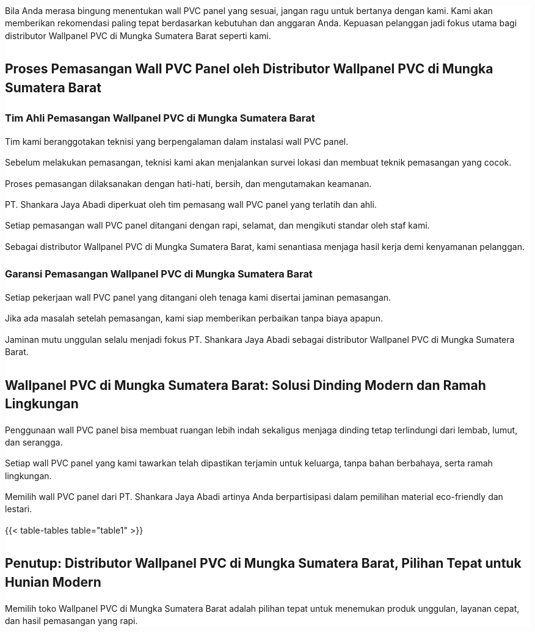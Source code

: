 Bila Anda merasa bingung menentukan wall PVC panel yang sesuai, jangan ragu untuk bertanya dengan kami. Kami akan memberikan rekomendasi paling tepat berdasarkan kebutuhan dan anggaran Anda. Kepuasan pelanggan jadi fokus utama bagi distributor Wallpanel PVC di Mungka Sumatera Barat seperti kami.

## Proses Pemasangan Wall PVC Panel oleh Distributor Wallpanel PVC di Mungka Sumatera Barat

### Tim Ahli Pemasangan Wallpanel PVC di Mungka Sumatera Barat

Tim kami beranggotakan teknisi yang berpengalaman dalam instalasi wall PVC panel.

Sebelum melakukan pemasangan, teknisi kami akan menjalankan survei lokasi dan membuat teknik pemasangan yang cocok.

Proses pemasangan dilaksanakan dengan hati-hati, bersih, dan mengutamakan keamanan.

PT. Shankara Jaya Abadi diperkuat oleh tim pemasang wall PVC panel yang terlatih dan ahli.

Setiap pemasangan wall PVC panel ditangani dengan rapi, selamat, dan mengikuti standar oleh staf kami.

Sebagai distributor Wallpanel PVC di Mungka Sumatera Barat, kami senantiasa menjaga hasil kerja demi kenyamanan pelanggan.

### Garansi Pemasangan Wallpanel PVC di Mungka Sumatera Barat

Setiap pekerjaan wall PVC panel yang ditangani oleh tenaga kami disertai jaminan pemasangan.

Jika ada masalah setelah pemasangan, kami siap memberikan perbaikan tanpa biaya apapun.

Jaminan mutu unggulan selalu menjadi fokus PT. Shankara Jaya Abadi sebagai distributor Wallpanel PVC di Mungka Sumatera Barat.

## Wallpanel PVC di Mungka Sumatera Barat: Solusi Dinding Modern dan Ramah Lingkungan

Penggunaan wall PVC panel bisa membuat ruangan lebih indah sekaligus menjaga dinding tetap terlindungi dari lembab, lumut, dan serangga.

Setiap wall PVC panel yang kami tawarkan telah dipastikan terjamin untuk keluarga, tanpa bahan berbahaya, serta ramah lingkungan.

Memilih wall PVC panel dari PT. Shankara Jaya Abadi artinya Anda berpartisipasi dalam pemilihan material eco-friendly dan lestari.

{{< table-tables table="table1" >}}

## Penutup: Distributor Wallpanel PVC di Mungka Sumatera Barat, Pilihan Tepat untuk Hunian Modern

Memilih toko Wallpanel PVC di Mungka Sumatera Barat adalah pilihan tepat untuk menemukan produk unggulan, layanan cepat, dan hasil pemasangan yang rapi.
